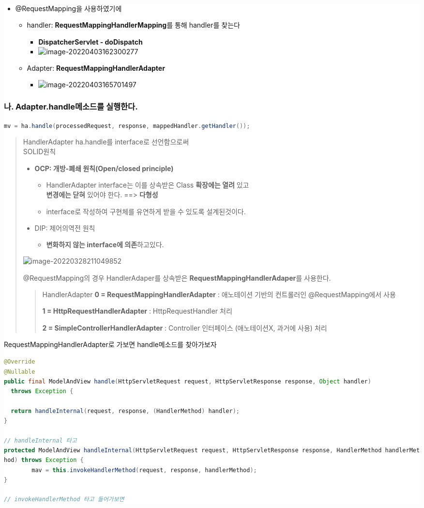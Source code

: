 - @RequestMapping을 사용하였기에

  - handler: **RequestMappingHandlerMapping**를 통해 handler를 찾는다

    - **DispatcherServlet - doDispatch**
    - <img width="967" alt="image-20220403162300277" src="https://user-images.githubusercontent.com/58017318/162987341-5be46663-def6-4f0a-b9ef-6d02fdb30ed4.png">
  - Adapter: **RequestMappingHandlerAdapter**

    - <img width="1071" alt="image-20220403165701497" src="https://user-images.githubusercontent.com/58017318/162987455-e8057656-967c-467d-9523-266d3ad8e641.png">



### 나. Adapter.handle메소드를 실행한다.

```java
mv = ha.handle(processedRequest, response, mappedHandler.getHandler());
```

> HandlerAdapter ha.handle를 interface로 선언함으로써 <br>SOLID원칙 
>
> - **OCP: 개방-폐쇄 원칙(Open/closed principle)**
>
>   - HandlerAdapter interface는 이를 상속받은 Class **확장에는 열려** 있고<br> **변경에는 닫혀** 있어야 한다. ==> **다형성**
>
>   - interface로 작성하여 구현체를 유연하게 받을 수 있도록 설계된것이다.
> - DIP: 제어의역전 원칙
>
>   - **변화하지 않는 interface에 의존**하고있다.
>
> <img width="438" alt="image-20220328211049852" src="https://user-images.githubusercontent.com/58017318/162987558-cada7051-765f-4040-9c2b-4eea1c41793a.png">
>
>  @RequestMapping의 경우 HandlerAdaper를 상속받은 **RequestMappingHandlerAdaper**를 사용한다.
>
> > HandlerAdapter
> > **0 = RequestMappingHandlerAdapter**
> > : 애노테이션 기반의 컨트롤러인
> >   @RequestMapping에서 사용
> >
> > **1 = HttpRequestHandlerAdapter**
> > : HttpRequestHandler 처리
> >
> > **2 = SimpleControllerHandlerAdapter**
> > : Controller 인터페이스
> >   (애노테이션X, 과거에 사용) 처리



RequestMappingHandlerAdapter로 가보면 handle메소드를 찾아가보자

```java
@Override
@Nullable
public final ModelAndView handle(HttpServletRequest request, HttpServletResponse response, Object handler)
  throws Exception {

  return handleInternal(request, response, (HandlerMethod) handler);
}

// handleInternal 타고 
protected ModelAndView handleInternal(HttpServletRequest request, HttpServletResponse response, HandlerMethod handlerMethod) throws Exception {
		mav = this.invokeHandlerMethod(request, response, handlerMethod);
}

// invokeHandlerMethod 타고 들어가보면
```
